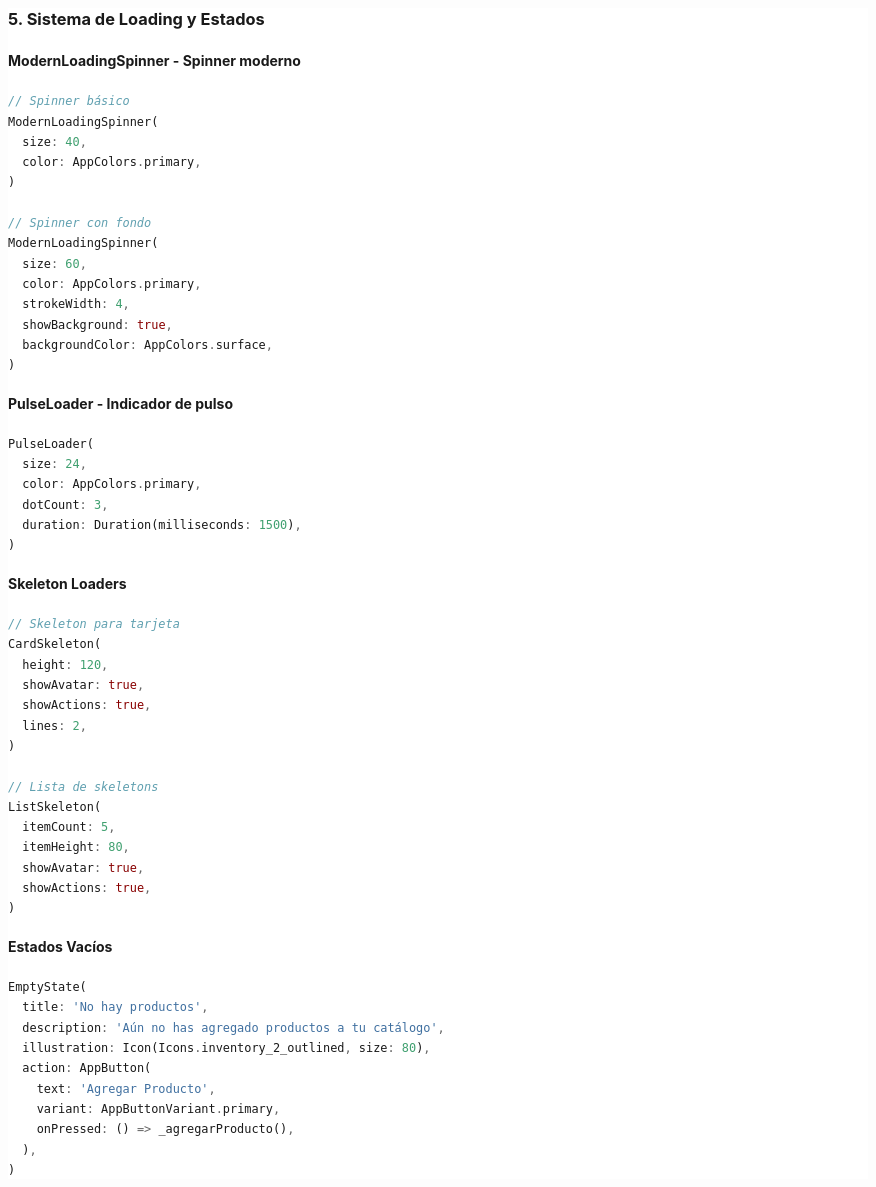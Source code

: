 ### 5. Sistema de Loading y Estados

#### ModernLoadingSpinner - Spinner moderno
```dart
// Spinner básico
ModernLoadingSpinner(
  size: 40,
  color: AppColors.primary,
)

// Spinner con fondo
ModernLoadingSpinner(
  size: 60,
  color: AppColors.primary,
  strokeWidth: 4,
  showBackground: true,
  backgroundColor: AppColors.surface,
)
```

#### PulseLoader - Indicador de pulso
```dart
PulseLoader(
  size: 24,
  color: AppColors.primary,
  dotCount: 3,
  duration: Duration(milliseconds: 1500),
)
```

#### Skeleton Loaders
```dart
// Skeleton para tarjeta
CardSkeleton(
  height: 120,
  showAvatar: true,
  showActions: true,
  lines: 2,
)

// Lista de skeletons
ListSkeleton(
  itemCount: 5,
  itemHeight: 80,
  showAvatar: true,
  showActions: true,
)
```

#### Estados Vacíos
```dart
EmptyState(
  title: 'No hay productos',
  description: 'Aún no has agregado productos a tu catálogo',
  illustration: Icon(Icons.inventory_2_outlined, size: 80),
  action: AppButton(
    text: 'Agregar Producto',
    variant: AppButtonVariant.primary,
    onPressed: () => _agregarProducto(),
  ),
)
```
